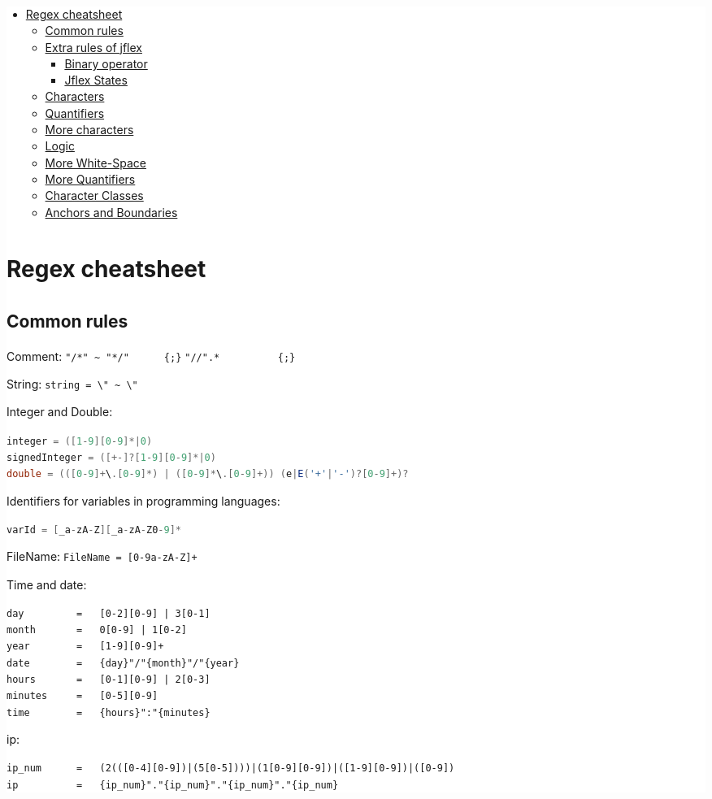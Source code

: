 - [Regex cheatsheet](#regex-cheatsheet)
  - [Common rules](#common-rules)
  - [Extra rules of jflex](#extra-rules-of-jflex)
    - [Binary operator](#binary-operator)
    - [Jflex States](#jflex-states)
  - [Characters](#characters)
  - [Quantifiers](#quantifiers)
  - [More characters](#more-characters)
  - [Logic](#logic)
  - [More White-Space](#more-white-space)
  - [More Quantifiers](#more-quantifiers)
  - [Character Classes](#character-classes)
  - [Anchors and Boundaries](#anchors-and-boundaries)

# Regex cheatsheet

## Common rules

Comment: 
`"/*" ~ "*/"      {;}`
`"//".*          {;}`

String:
`string = \" ~ \"`

Integer and Double:
```java
integer = ([1-9][0-9]*|0)
signedInteger = ([+-]?[1-9][0-9]*|0)
double = (([0-9]+\.[0-9]*) | ([0-9]*\.[0-9]+)) (e|E('+'|'-')?[0-9]+)?
```

Identifiers for variables in programming languages:
```java
varId = [_a-zA-Z][_a-zA-Z0-9]*
```

FileName:
`FileName = [0-9a-zA-Z]+`

Time and date:
```
day 		= 	[0-2][0-9] | 3[0-1]
month 		= 	0[0-9] | 1[0-2]
year		= 	[1-9][0-9]+
date 		= 	{day}"/"{month}"/"{year}
hours		=   [0-1][0-9] | 2[0-3]
minutes		= 	[0-5][0-9]
time 		= 	{hours}":"{minutes}
```

ip:
```
ip_num		=	(2(([0-4][0-9])|(5[0-5])))|(1[0-9][0-9])|([1-9][0-9])|([0-9])
ip			=	{ip_num}"."{ip_num}"."{ip_num}"."{ip_num}
```
